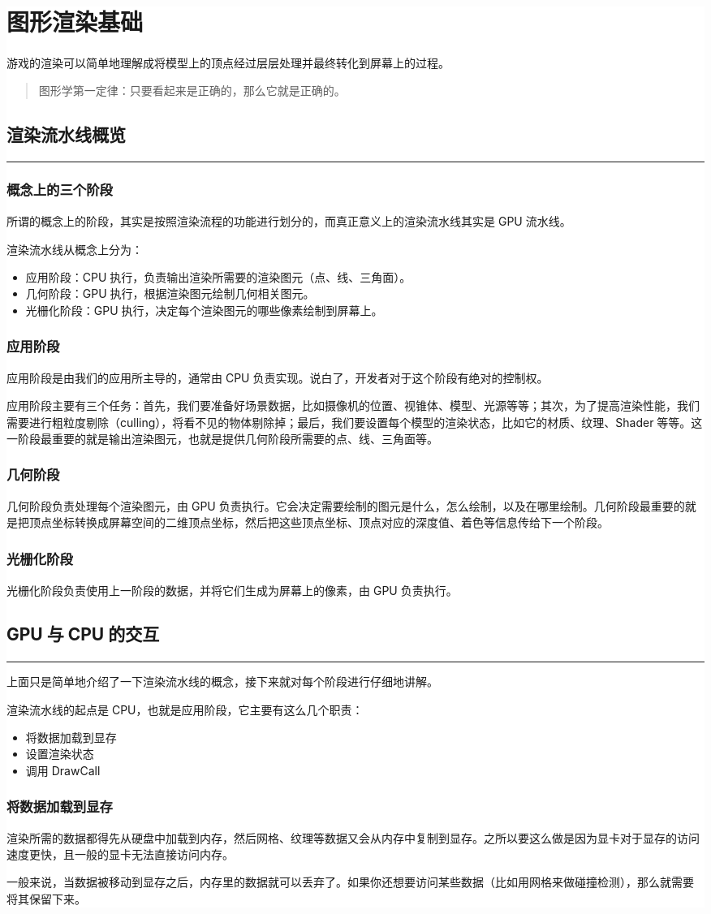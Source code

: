 # 图形渲染基础

游戏的渲染可以简单地理解成将模型上的顶点经过层层处理并最终转化到屏幕上的过程。

> 图形学第一定律：只要看起来是正确的，那么它就是正确的。

## 渲染流水线概览

---

### 概念上的三个阶段

所谓的概念上的阶段，其实是按照渲染流程的功能进行划分的，而真正意义上的渲染流水线其实是 GPU 流水线。

渲染流水线从概念上分为：

* 应用阶段：CPU 执行，负责输出渲染所需要的渲染图元（点、线、三角面）。
* 几何阶段：GPU 执行，根据渲染图元绘制几何相关图元。
* 光栅化阶段：GPU 执行，决定每个渲染图元的哪些像素绘制到屏幕上。

### 应用阶段

应用阶段是由我们的应用所主导的，通常由 CPU 负责实现。说白了，开发者对于这个阶段有绝对的控制权。

应用阶段主要有三个任务：首先，我们要准备好场景数据，比如摄像机的位置、视锥体、模型、光源等等；其次，为了提高渲染性能，我们需要进行粗粒度剔除（culling），将看不见的物体剔除掉；最后，我们要设置每个模型的渲染状态，比如它的材质、纹理、Shader 等等。这一阶段最重要的就是输出渲染图元，也就是提供几何阶段所需要的点、线、三角面等。

### 几何阶段

几何阶段负责处理每个渲染图元，由 GPU 负责执行。它会决定需要绘制的图元是什么，怎么绘制，以及在哪里绘制。几何阶段最重要的就是把顶点坐标转换成屏幕空间的二维顶点坐标，然后把这些顶点坐标、顶点对应的深度值、着色等信息传给下一个阶段。

### 光栅化阶段

光栅化阶段负责使用上一阶段的数据，并将它们生成为屏幕上的像素，由 GPU 负责执行。

## GPU 与 CPU 的交互

---

上面只是简单地介绍了一下渲染流水线的概念，接下来就对每个阶段进行仔细地讲解。

渲染流水线的起点是 CPU，也就是应用阶段，它主要有这么几个职责：

* 将数据加载到显存
* 设置渲染状态
* 调用 DrawCall

### 将数据加载到显存

渲染所需的数据都得先从硬盘中加载到内存，然后网格、纹理等数据又会从内存中复制到显存。之所以要这么做是因为显卡对于显存的访问速度更快，且一般的显卡无法直接访问内存。

一般来说，当数据被移动到显存之后，内存里的数据就可以丢弃了。如果你还想要访问某些数据（比如用网格来做碰撞检测），那么就需要将其保留下来。
